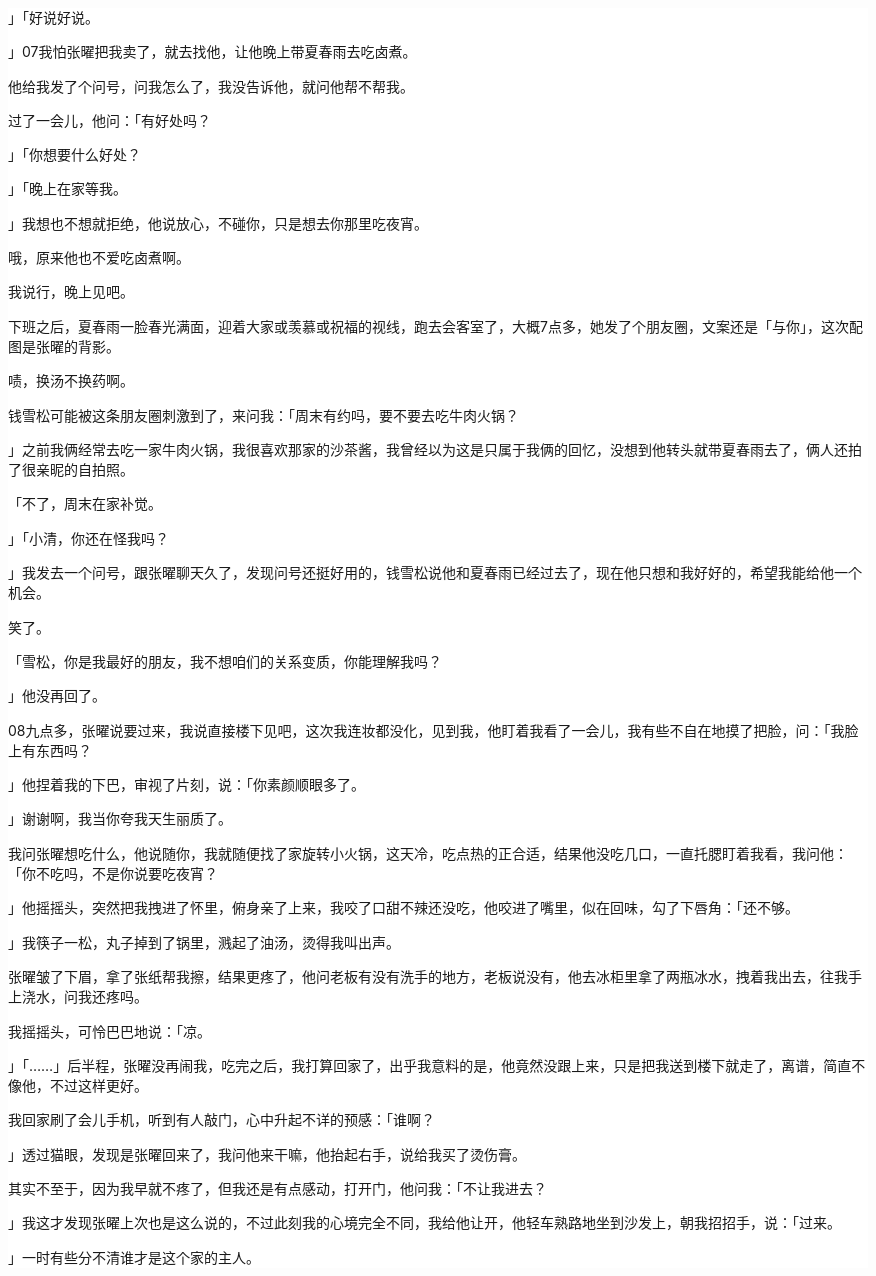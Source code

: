 」「好说好说。

」07我怕张曜把我卖了，就去找他，让他晚上带夏春雨去吃卤煮。

他给我发了个问号，问我怎么了，我没告诉他，就问他帮不帮我。

过了一会儿，他问：「有好处吗？

」「你想要什么好处？

」「晚上在家等我。

」我想也不想就拒绝，他说放心，不碰你，只是想去你那里吃夜宵。

哦，原来他也不爱吃卤煮啊。

我说行，晚上见吧。

下班之后，夏春雨一脸春光满面，迎着大家或羡慕或祝福的视线，跑去会客室了，大概7点多，她发了个朋友圈，文案还是「与你」，这次配图是张曜的背影。

啧，换汤不换药啊。

钱雪松可能被这条朋友圈刺激到了，来问我：「周末有约吗，要不要去吃牛肉火锅？

」之前我俩经常去吃一家牛肉火锅，我很喜欢那家的沙茶酱，我曾经以为这是只属于我俩的回忆，没想到他转头就带夏春雨去了，俩人还拍了很亲昵的自拍照。

「不了，周末在家补觉。

」「小清，你还在怪我吗？

」我发去一个问号，跟张曜聊天久了，发现问号还挺好用的，钱雪松说他和夏春雨已经过去了，现在他只想和我好好的，希望我能给他一个机会。

笑了。

「雪松，你是我最好的朋友，我不想咱们的关系变质，你能理解我吗？

」他没再回了。

08九点多，张曜说要过来，我说直接楼下见吧，这次我连妆都没化，见到我，他盯着我看了一会儿，我有些不自在地摸了把脸，问：「我脸上有东西吗？

」他捏着我的下巴，审视了片刻，说：「你素颜顺眼多了。

」谢谢啊，我当你夸我天生丽质了。

我问张曜想吃什么，他说随你，我就随便找了家旋转小火锅，这天冷，吃点热的正合适，结果他没吃几口，一直托腮盯着我看，我问他：「你不吃吗，不是你说要吃夜宵？

」他摇摇头，突然把我拽进了怀里，俯身亲了上来，我咬了口甜不辣还没吃，他咬进了嘴里，似在回味，勾了下唇角：「还不够。

」我筷子一松，丸子掉到了锅里，溅起了油汤，烫得我叫出声。

张曜皱了下眉，拿了张纸帮我擦，结果更疼了，他问老板有没有洗手的地方，老板说没有，他去冰柜里拿了两瓶冰水，拽着我出去，往我手上浇水，问我还疼吗。

我摇摇头，可怜巴巴地说：「凉。

」「……」后半程，张曜没再闹我，吃完之后，我打算回家了，出乎我意料的是，他竟然没跟上来，只是把我送到楼下就走了，离谱，简直不像他，不过这样更好。

我回家刷了会儿手机，听到有人敲门，心中升起不详的预感：「谁啊？

」透过猫眼，发现是张曜回来了，我问他来干嘛，他抬起右手，说给我买了烫伤膏。

其实不至于，因为我早就不疼了，但我还是有点感动，打开门，他问我：「不让我进去？

」我这才发现张曜上次也是这么说的，不过此刻我的心境完全不同，我给他让开，他轻车熟路地坐到沙发上，朝我招招手，说：「过来。

」一时有些分不清谁才是这个家的主人。
